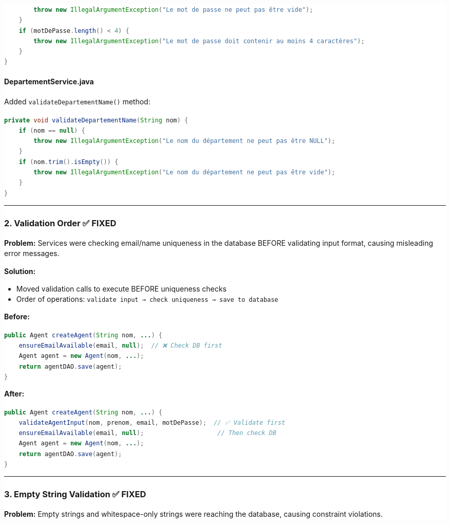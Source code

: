```java
        throw new IllegalArgumentException("Le mot de passe ne peut pas être vide");
    }
    if (motDePasse.length() < 4) {
        throw new IllegalArgumentException("Le mot de passe doit contenir au moins 4 caractères");
    }
}
```

#### DepartementService.java
Added `validateDepartementName()` method:

```java
private void validateDepartementName(String nom) {
    if (nom == null) {
        throw new IllegalArgumentException("Le nom du département ne peut pas être NULL");
    }
    if (nom.trim().isEmpty()) {
        throw new IllegalArgumentException("Le nom du département ne peut pas être vide");
    }
}
```

---

### 2. Validation Order ✅ FIXED
**Problem:** Services were checking email/name uniqueness in the database BEFORE validating input format, causing misleading error messages.

**Solution:** 
- Moved validation calls to execute BEFORE uniqueness checks
- Order of operations: `validate input → check uniqueness → save to database`

**Before:**
```java
public Agent createAgent(String nom, ...) {
    ensureEmailAvailable(email, null);  // ❌ Check DB first
    Agent agent = new Agent(nom, ...);
    return agentDAO.save(agent);
}
```

**After:**
```java
public Agent createAgent(String nom, ...) {
    validateAgentInput(nom, prenom, email, motDePasse);  // ✅ Validate first
    ensureEmailAvailable(email, null);                    // Then check DB
    Agent agent = new Agent(nom, ...);
    return agentDAO.save(agent);
}
```

---

### 3. Empty String Validation ✅ FIXED
**Problem:** Empty strings and whitespace-only strings were reaching the database, causing constraint violations.
